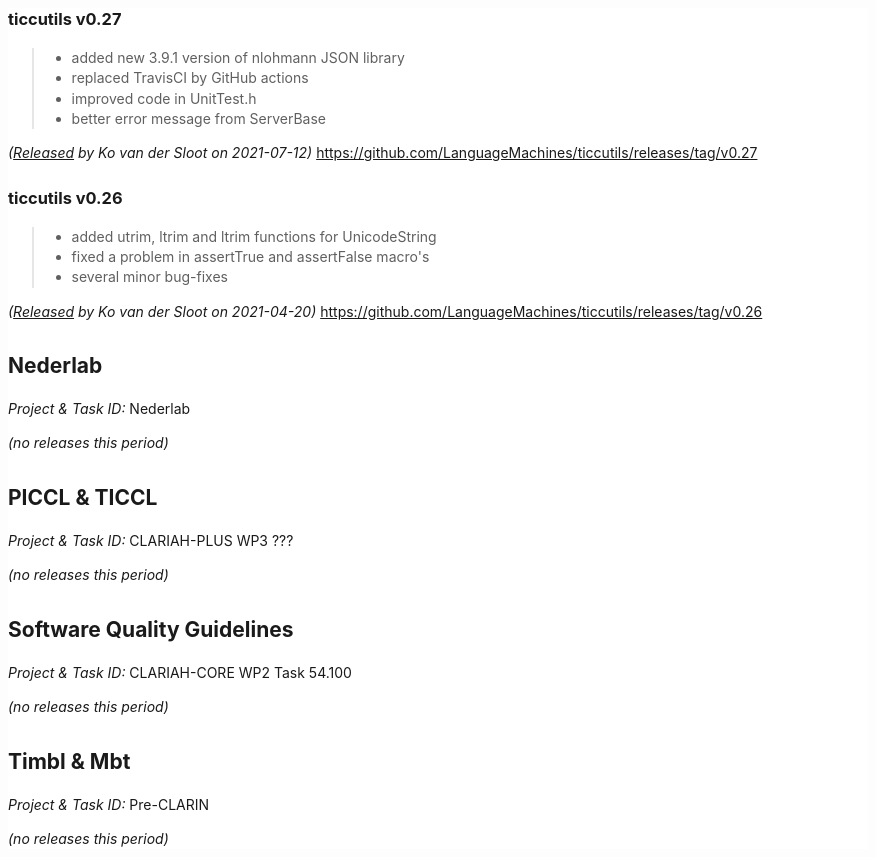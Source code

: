 ### ticcutils v0.27

> * added new 3.9.1 version of nlohmann JSON library
> * replaced TravisCI by GitHub actions
> * improved code in UnitTest.h
> * better error message from ServerBase


*([Released](https://github.com/LanguageMachines/ticcutils/releases/tag/v0.27) by Ko van der Sloot on 2021-07-12)*
https://github.com/LanguageMachines/ticcutils/releases/tag/v0.27

### ticcutils v0.26

> * added utrim, ltrim and ltrim functions for UnicodeString
> * fixed a problem in assertTrue and assertFalse macro's
> * several minor bug-fixes


*([Released](https://github.com/LanguageMachines/ticcutils/releases/tag/v0.26) by Ko van der Sloot on 2021-04-20)*
https://github.com/LanguageMachines/ticcutils/releases/tag/v0.26


## Nederlab

*Project & Task ID:*  Nederlab

*(no releases this period)*


## PICCL & TICCL

*Project & Task ID:*  CLARIAH-PLUS WP3 ???

*(no releases this period)*


## Software Quality Guidelines

*Project & Task ID:*  CLARIAH-CORE WP2 Task 54.100

*(no releases this period)*


## Timbl & Mbt

*Project & Task ID:*  Pre-CLARIN

*(no releases this period)*


